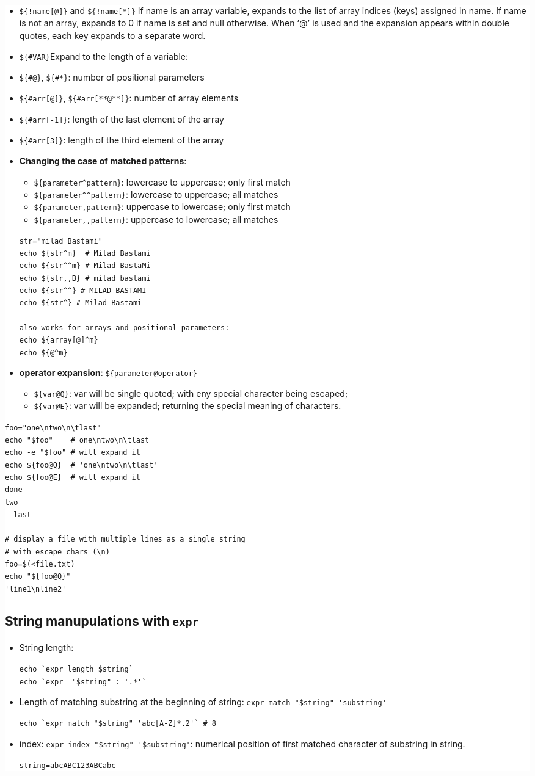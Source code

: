 - `${!name[@]}` and `${!name[*]}`
If name is an array variable, expands to the list of array indices (keys) assigned
in name. If name is not an array, expands to 0 if name is set and null otherwise.
When ‘@’ is used and the expansion appears within double quotes, each key expands to a separate word.

- `${#VAR}`Expand to the length of a variable:
- `${#@}`, `${#*}`: number of positional parameters
- `${#arr[@]}`, `${#arr[**@**]}`: number of array elements
- `${#arr[-1]}`: length of the last element of the array
- `${#arr[3]}`: length of the third element of the array

- **Changing the case of matched patterns**:
  - `${parameter^pattern}`: lowercase to uppercase; only first match
  - `${parameter^^pattern}`: lowercase to uppercase; all matches
  - `${parameter,pattern}`: uppercase to lowercase; only first match
  - `${parameter,,pattern}`: uppercase to lowercase; all matches

  ```Shell
  str="milad Bastami"
  echo ${str^m}  # Milad Bastami
  echo ${str^^m} # Milad BastaMi
  echo ${str,,B} # milad bastami
  echo ${str^^} # MILAD BASTAMI
  echo ${str^} # Milad Bastami

  also works for arrays and positional parameters:
  echo ${array[@]^m}
  echo ${@^m}
  ```

- **operator expansion**: `${parameter@operator}`
  - `${var@Q}`: var will be single quoted; with eny special character being escaped;
  - `${var@E}`: var will be expanded; returning the special meaning of characters.


```Shell
foo="one\ntwo\n\tlast"
echo "$foo"    # one\ntwo\n\tlast
echo -e "$foo" # will expand it
echo ${foo@Q}  # 'one\ntwo\n\tlast'
echo ${foo@E}  # will expand it
done
two
  last

# display a file with multiple lines as a single string
# with escape chars (\n)
foo=$(<file.txt)
echo "${foo@Q}"
'line1\nline2'
```

## String manupulations with `expr`
- String length:
  ```shell
  echo `expr length $string`
  echo `expr  "$string" : '.*'`
  ```
- Length of matching substring at the beginning of string: `expr match "$string" 'substring'`
  ```Shell
  echo `expr match "$string" 'abc[A-Z]*.2'` # 8
  ```
- index: `expr index "$string" '$substring'`: numerical position of first matched character of substring in string.
  ```Shell
  string=abcABC123ABCabc
  ```

  [b4bf5877]: https://stackoverflow.com/questions/19789102/why-is-bash-errexit-not-behaving-as-expected-in-function-calls?noredirect=1&lq=1 "Link"